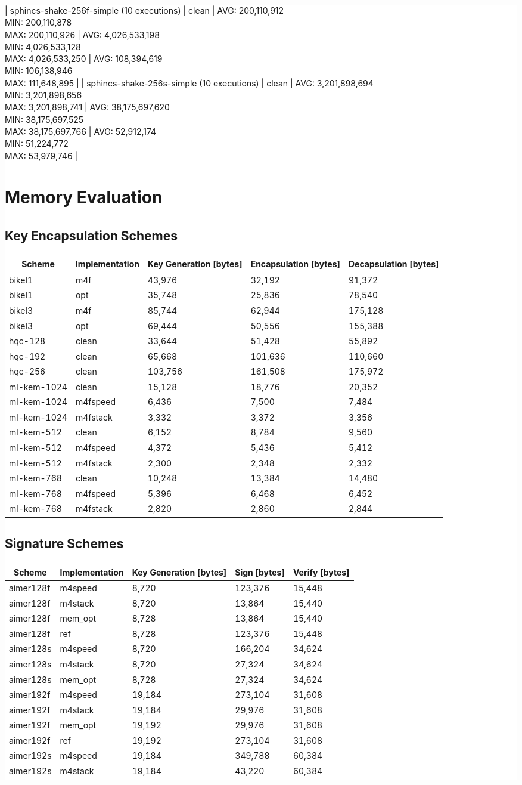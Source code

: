 | sphincs-shake-256f-simple (10 executions) | clean | AVG: 200,110,912 <br /> MIN: 200,110,878 <br /> MAX: 200,110,926 | AVG: 4,026,533,198 <br /> MIN: 4,026,533,128 <br /> MAX: 4,026,533,250 | AVG: 108,394,619 <br /> MIN: 106,138,946 <br /> MAX: 111,648,895 |
| sphincs-shake-256s-simple (10 executions) | clean | AVG: 3,201,898,694 <br /> MIN: 3,201,898,656 <br /> MAX: 3,201,898,741 | AVG: 38,175,697,620 <br /> MIN: 38,175,697,525 <br /> MAX: 38,175,697,766 | AVG: 52,912,174 <br /> MIN: 51,224,772 <br /> MAX: 53,979,746 |
# Memory Evaluation
## Key Encapsulation Schemes
| Scheme | Implementation | Key Generation [bytes] | Encapsulation [bytes] | Decapsulation [bytes] |
| ------ | -------------- | ---------------------- | --------------------- | --------------------- |
| bikel1 | m4f | 43,976 | 32,192 | 91,372 |
| bikel1 | opt | 35,748 | 25,836 | 78,540 |
| bikel3 | m4f | 85,744 | 62,944 | 175,128 |
| bikel3 | opt | 69,444 | 50,556 | 155,388 |
| hqc-128 | clean | 33,644 | 51,428 | 55,892 |
| hqc-192 | clean | 65,668 | 101,636 | 110,660 |
| hqc-256 | clean | 103,756 | 161,508 | 175,972 |
| ml-kem-1024 | clean | 15,128 | 18,776 | 20,352 |
| ml-kem-1024 | m4fspeed | 6,436 | 7,500 | 7,484 |
| ml-kem-1024 | m4fstack | 3,332 | 3,372 | 3,356 |
| ml-kem-512 | clean | 6,152 | 8,784 | 9,560 |
| ml-kem-512 | m4fspeed | 4,372 | 5,436 | 5,412 |
| ml-kem-512 | m4fstack | 2,300 | 2,348 | 2,332 |
| ml-kem-768 | clean | 10,248 | 13,384 | 14,480 |
| ml-kem-768 | m4fspeed | 5,396 | 6,468 | 6,452 |
| ml-kem-768 | m4fstack | 2,820 | 2,860 | 2,844 |
## Signature Schemes
| Scheme | Implementation | Key Generation [bytes] | Sign [bytes] | Verify [bytes] |
| ------ | -------------- | ---------------------- | ------------ | -------------- |
| aimer128f | m4speed | 8,720 | 123,376 | 15,448 |
| aimer128f | m4stack | 8,720 | 13,864 | 15,440 |
| aimer128f | mem_opt | 8,728 | 13,864 | 15,440 |
| aimer128f | ref | 8,728 | 123,376 | 15,448 |
| aimer128s | m4speed | 8,720 | 166,204 | 34,624 |
| aimer128s | m4stack | 8,720 | 27,324 | 34,624 |
| aimer128s | mem_opt | 8,728 | 27,324 | 34,624 |
| aimer192f | m4speed | 19,184 | 273,104 | 31,608 |
| aimer192f | m4stack | 19,184 | 29,976 | 31,608 |
| aimer192f | mem_opt | 19,192 | 29,976 | 31,608 |
| aimer192f | ref | 19,192 | 273,104 | 31,608 |
| aimer192s | m4speed | 19,184 | 349,788 | 60,384 |
| aimer192s | m4stack | 19,184 | 43,220 | 60,384 |